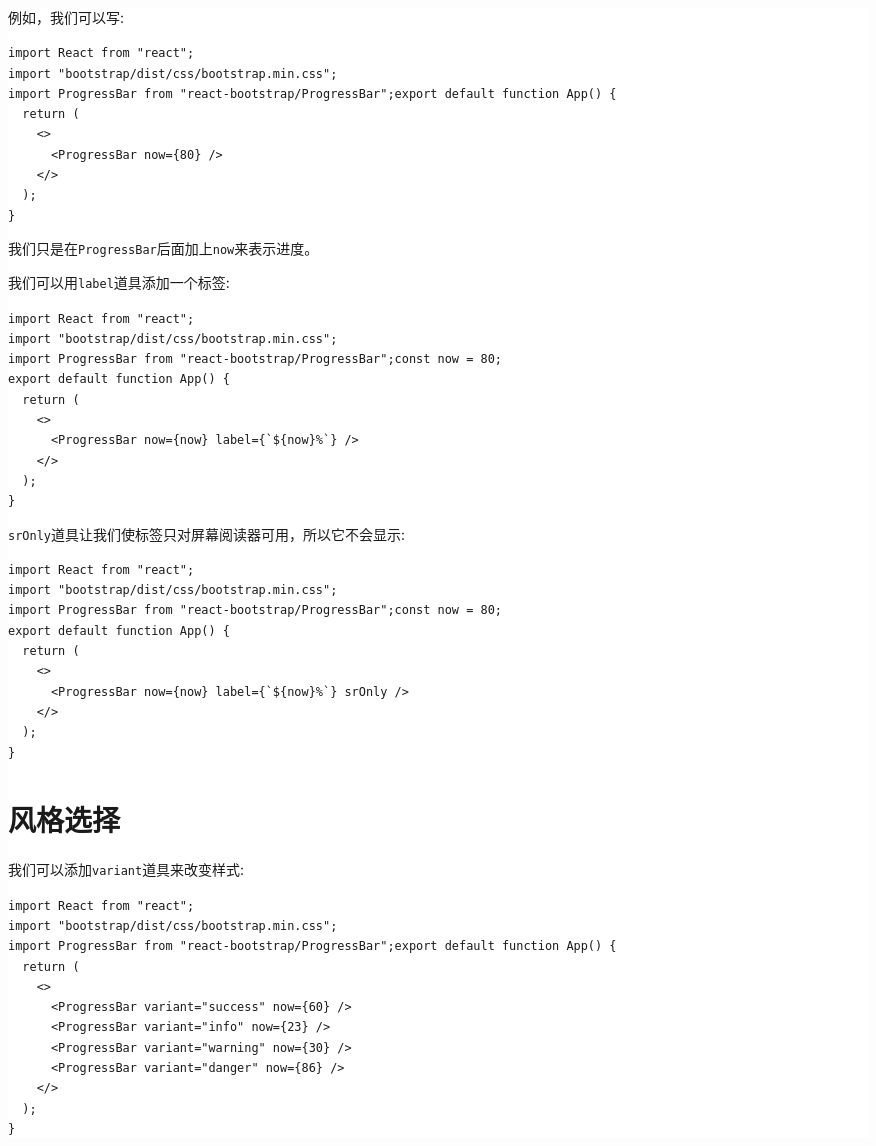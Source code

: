 例如，我们可以写:

```
import React from "react";
import "bootstrap/dist/css/bootstrap.min.css";
import ProgressBar from "react-bootstrap/ProgressBar";export default function App() {
  return (
    <>
      <ProgressBar now={80} />
    </>
  );
}
```

我们只是在`ProgressBar`后面加上`now`来表示进度。

我们可以用`label`道具添加一个标签:

```
import React from "react";
import "bootstrap/dist/css/bootstrap.min.css";
import ProgressBar from "react-bootstrap/ProgressBar";const now = 80;
export default function App() {
  return (
    <>
      <ProgressBar now={now} label={`${now}%`} />
    </>
  );
}
```

`srOnly`道具让我们使标签只对屏幕阅读器可用，所以它不会显示:

```
import React from "react";
import "bootstrap/dist/css/bootstrap.min.css";
import ProgressBar from "react-bootstrap/ProgressBar";const now = 80;
export default function App() {
  return (
    <>
      <ProgressBar now={now} label={`${now}%`} srOnly />
    </>
  );
}
```

# 风格选择

我们可以添加`variant`道具来改变样式:

```
import React from "react";
import "bootstrap/dist/css/bootstrap.min.css";
import ProgressBar from "react-bootstrap/ProgressBar";export default function App() {
  return (
    <>
      <ProgressBar variant="success" now={60} />
      <ProgressBar variant="info" now={23} />
      <ProgressBar variant="warning" now={30} />
      <ProgressBar variant="danger" now={86} />
    </>
  );
}
```
